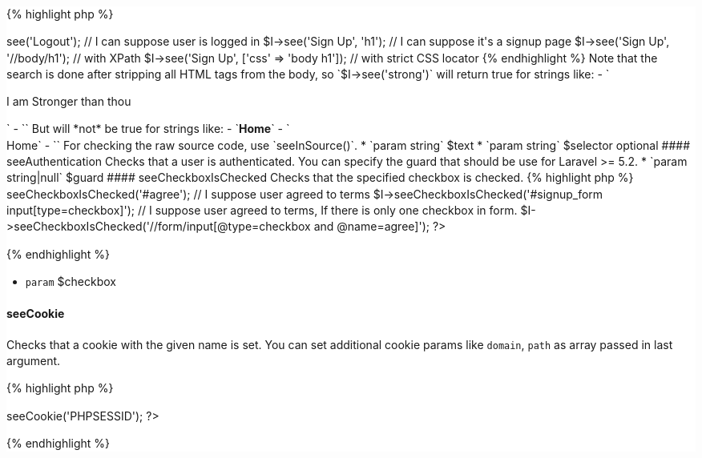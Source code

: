 {% highlight php %}

<?php
$I->see('Logout');                        // I can suppose user is logged in
$I->see('Sign Up', 'h1');                 // I can suppose it's a signup page
$I->see('Sign Up', '//body/h1');          // with XPath
$I->see('Sign Up', ['css' => 'body h1']); // with strict CSS locator

{% endhighlight %}

Note that the search is done after stripping all HTML tags from the body,
so `$I->see('strong')` will return true for strings like:

  - `<p>I am Stronger than thou</p>`
  - `<script>document.createElement('strong');</script>`

But will *not* be true for strings like:

  - `<strong>Home</strong>`
  - `<div class="strong">Home</strong>`
  - `<!-- strong -->`

For checking the raw source code, use `seeInSource()`.

 * `param string` $text
 * `param string` $selector optional


#### seeAuthentication
 
Checks that a user is authenticated.
You can specify the guard that should be use for Laravel >= 5.2.
 * `param string|null` $guard


#### seeCheckboxIsChecked
 
Checks that the specified checkbox is checked.

{% highlight php %}

<?php
$I->seeCheckboxIsChecked('#agree'); // I suppose user agreed to terms
$I->seeCheckboxIsChecked('#signup_form input[type=checkbox]'); // I suppose user agreed to terms, If there is only one checkbox in form.
$I->seeCheckboxIsChecked('//form/input[@type=checkbox and @name=agree]');
?>

{% endhighlight %}

 * `param` $checkbox


#### seeCookie
 
Checks that a cookie with the given name is set.
You can set additional cookie params like `domain`, `path` as array passed in last argument.

{% highlight php %}

<?php
$I->seeCookie('PHPSESSID');
?>

{% endhighlight %}

